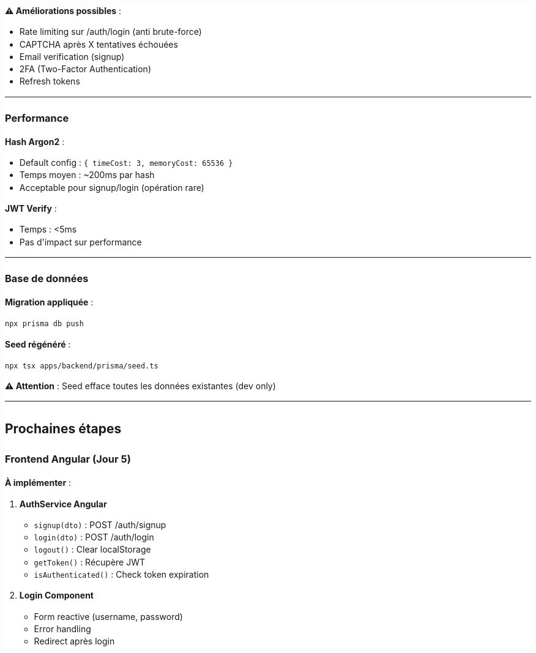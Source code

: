 **⚠️ Améliorations possibles** :
- Rate limiting sur /auth/login (anti brute-force)
- CAPTCHA après X tentatives échouées
- Email verification (signup)
- 2FA (Two-Factor Authentication)
- Refresh tokens

---

### Performance

**Hash Argon2** :
- Default config : `{ timeCost: 3, memoryCost: 65536 }`
- Temps moyen : ~200ms par hash
- Acceptable pour signup/login (opération rare)

**JWT Verify** :
- Temps : <5ms
- Pas d'impact sur performance

---

### Base de données

**Migration appliquée** :
```bash
npx prisma db push
```

**Seed régénéré** :
```bash
npx tsx apps/backend/prisma/seed.ts
```

**⚠️ Attention** : Seed efface toutes les données existantes (dev only)

---

## Prochaines étapes

### Frontend Angular (Jour 5)

**À implémenter** :
1. **AuthService Angular**
   - `signup(dto)` : POST /auth/signup
   - `login(dto)` : POST /auth/login
   - `logout()` : Clear localStorage
   - `getToken()` : Récupère JWT
   - `isAuthenticated()` : Check token expiration

2. **Login Component**
   - Form reactive (username, password)
   - Error handling
   - Redirect après login
